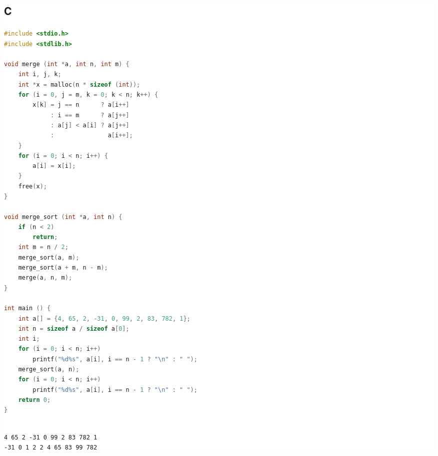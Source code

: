 

## C


```c
#include <stdio.h>
#include <stdlib.h>

void merge (int *a, int n, int m) {
    int i, j, k;
    int *x = malloc(n * sizeof (int));
    for (i = 0, j = m, k = 0; k < n; k++) {
        x[k] = j == n      ? a[i++]
             : i == m      ? a[j++]
             : a[j] < a[i] ? a[j++]
             :               a[i++];
    }
    for (i = 0; i < n; i++) {
        a[i] = x[i];
    }
    free(x);
}

void merge_sort (int *a, int n) {
    if (n < 2)
        return;
    int m = n / 2;
    merge_sort(a, m);
    merge_sort(a + m, n - m);
    merge(a, n, m);
}

int main () {
    int a[] = {4, 65, 2, -31, 0, 99, 2, 83, 782, 1};
    int n = sizeof a / sizeof a[0];
    int i;
    for (i = 0; i < n; i++)
        printf("%d%s", a[i], i == n - 1 ? "\n" : " ");
    merge_sort(a, n);
    for (i = 0; i < n; i++)
        printf("%d%s", a[i], i == n - 1 ? "\n" : " ");
    return 0;
}
```

```txt

4 65 2 -31 0 99 2 83 782 1
-31 0 1 2 2 4 65 83 99 782

```
